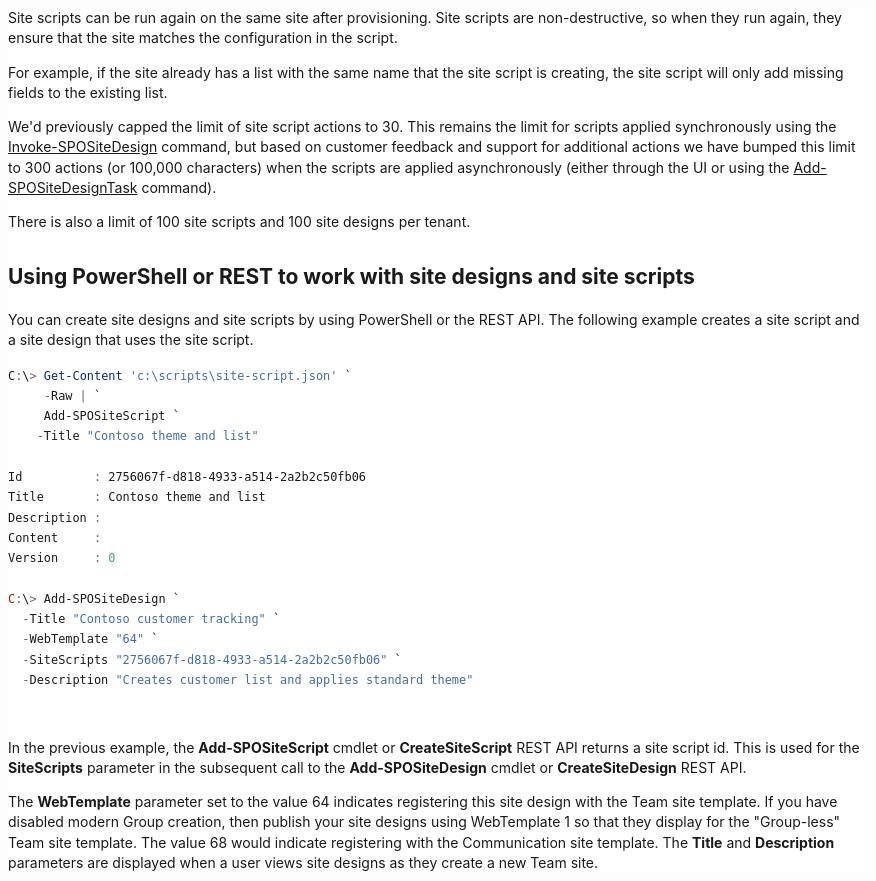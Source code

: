 Site scripts can be run again on the same site after provisioning. Site scripts are non-destructive, so when they run again, they ensure that the site matches the configuration in the script. 

For example, if the site already has a list with the same name that the site script is creating, the site script will only add missing fields to the existing list. 

We'd previously capped the limit of site script actions to 30. This remains the limit for scripts applied synchronously using the [Invoke-SPOSiteDesign](https://docs.microsoft.com/powershell/module/sharepoint-online/Invoke-SPOSiteDesign?view=sharepoint-ps)  command, but based on customer feedback and support for additional actions we have bumped this limit to 300 actions (or 100,000 characters) when the scripts are applied asynchronously (either through the UI or using the [Add-SPOSiteDesignTask](https://docs.microsoft.com/powershell/module/sharepoint-online/Add-SPOSiteDesignTask?view=sharepoint-ps) command).

There is also a limit of 100 site scripts and 100 site designs per tenant.

## Using PowerShell or REST to work with site designs and site scripts

You can create site designs and site scripts by using PowerShell or the REST API. The following example creates a site script and a site design that uses the site script. 



```powershell
C:\> Get-Content 'c:\scripts\site-script.json' `
     -Raw | `
     Add-SPOSiteScript `
    -Title "Contoso theme and list"

Id          : 2756067f-d818-4933-a514-2a2b2c50fb06
Title       : Contoso theme and list
Description :
Content     :
Version     : 0

C:\> Add-SPOSiteDesign `
  -Title "Contoso customer tracking" `
  -WebTemplate "64" `
  -SiteScripts "2756067f-d818-4933-a514-2a2b2c50fb06" `
  -Description "Creates customer list and applies standard theme"
```



<br/>

In the previous example, the **Add-SPOSiteScript** cmdlet or **CreateSiteScript** REST API returns a site script id. This is used for the **SiteScripts** parameter in the subsequent call to the **Add-SPOSiteDesign** cmdlet or **CreateSiteDesign** REST API.

The **WebTemplate** parameter set to the value 64 indicates registering this site design with the Team site template. If you have disabled modern Group creation, then publish your site designs using WebTemplate 1 so that they display for the "Group-less" Team site template. The value 68 would indicate registering with the Communication site template. The **Title** and **Description** parameters are displayed when a user views site designs as they create a new Team site.
